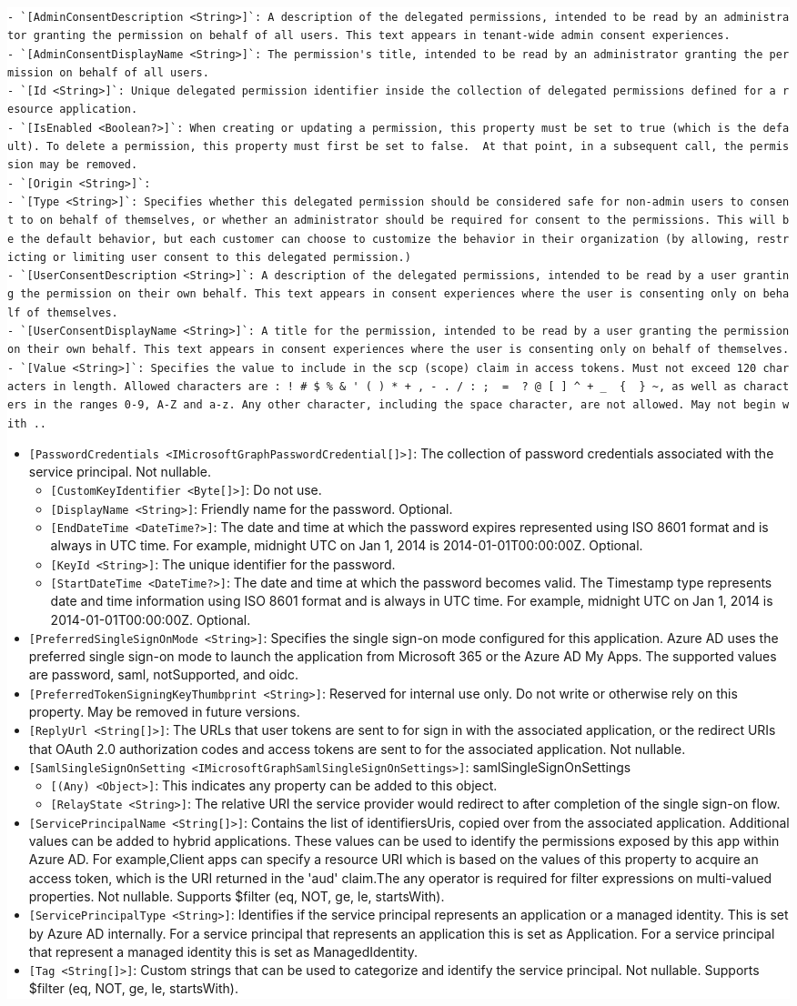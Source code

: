     - `[AdminConsentDescription <String>]`: A description of the delegated permissions, intended to be read by an administrator granting the permission on behalf of all users. This text appears in tenant-wide admin consent experiences.
    - `[AdminConsentDisplayName <String>]`: The permission's title, intended to be read by an administrator granting the permission on behalf of all users.
    - `[Id <String>]`: Unique delegated permission identifier inside the collection of delegated permissions defined for a resource application.
    - `[IsEnabled <Boolean?>]`: When creating or updating a permission, this property must be set to true (which is the default). To delete a permission, this property must first be set to false.  At that point, in a subsequent call, the permission may be removed.
    - `[Origin <String>]`: 
    - `[Type <String>]`: Specifies whether this delegated permission should be considered safe for non-admin users to consent to on behalf of themselves, or whether an administrator should be required for consent to the permissions. This will be the default behavior, but each customer can choose to customize the behavior in their organization (by allowing, restricting or limiting user consent to this delegated permission.)
    - `[UserConsentDescription <String>]`: A description of the delegated permissions, intended to be read by a user granting the permission on their own behalf. This text appears in consent experiences where the user is consenting only on behalf of themselves.
    - `[UserConsentDisplayName <String>]`: A title for the permission, intended to be read by a user granting the permission on their own behalf. This text appears in consent experiences where the user is consenting only on behalf of themselves.
    - `[Value <String>]`: Specifies the value to include in the scp (scope) claim in access tokens. Must not exceed 120 characters in length. Allowed characters are : ! # $ % & ' ( ) * + , - . / : ;  =  ? @ [ ] ^ + _  {  } ~, as well as characters in the ranges 0-9, A-Z and a-z. Any other character, including the space character, are not allowed. May not begin with ..
  - `[PasswordCredentials <IMicrosoftGraphPasswordCredential[]>]`: The collection of password credentials associated with the service principal. Not nullable.
    - `[CustomKeyIdentifier <Byte[]>]`: Do not use.
    - `[DisplayName <String>]`: Friendly name for the password. Optional.
    - `[EndDateTime <DateTime?>]`: The date and time at which the password expires represented using ISO 8601 format and is always in UTC time. For example, midnight UTC on Jan 1, 2014 is 2014-01-01T00:00:00Z. Optional.
    - `[KeyId <String>]`: The unique identifier for the password.
    - `[StartDateTime <DateTime?>]`: The date and time at which the password becomes valid. The Timestamp type represents date and time information using ISO 8601 format and is always in UTC time. For example, midnight UTC on Jan 1, 2014 is 2014-01-01T00:00:00Z. Optional.
  - `[PreferredSingleSignOnMode <String>]`: Specifies the single sign-on mode configured for this application. Azure AD uses the preferred single sign-on mode to launch the application from Microsoft 365 or the Azure AD My Apps. The supported values are password, saml, notSupported, and oidc.
  - `[PreferredTokenSigningKeyThumbprint <String>]`: Reserved for internal use only. Do not write or otherwise rely on this property. May be removed in future versions.
  - `[ReplyUrl <String[]>]`: The URLs that user tokens are sent to for sign in with the associated application, or the redirect URIs that OAuth 2.0 authorization codes and access tokens are sent to for the associated application. Not nullable.
  - `[SamlSingleSignOnSetting <IMicrosoftGraphSamlSingleSignOnSettings>]`: samlSingleSignOnSettings
    - `[(Any) <Object>]`: This indicates any property can be added to this object.
    - `[RelayState <String>]`: The relative URI the service provider would redirect to after completion of the single sign-on flow.
  - `[ServicePrincipalName <String[]>]`: Contains the list of identifiersUris, copied over from the associated application. Additional values can be added to hybrid applications. These values can be used to identify the permissions exposed by this app within Azure AD. For example,Client apps can specify a resource URI which is based on the values of this property to acquire an access token, which is the URI returned in the 'aud' claim.The any operator is required for filter expressions on multi-valued properties. Not nullable.  Supports $filter (eq, NOT, ge, le, startsWith).
  - `[ServicePrincipalType <String>]`: Identifies if the service principal represents an application or a managed identity. This is set by Azure AD internally. For a service principal that represents an application this is set as Application. For a service principal that represent a managed identity this is set as ManagedIdentity.
  - `[Tag <String[]>]`: Custom strings that can be used to categorize and identify the service principal. Not nullable. Supports $filter (eq, NOT, ge, le, startsWith).